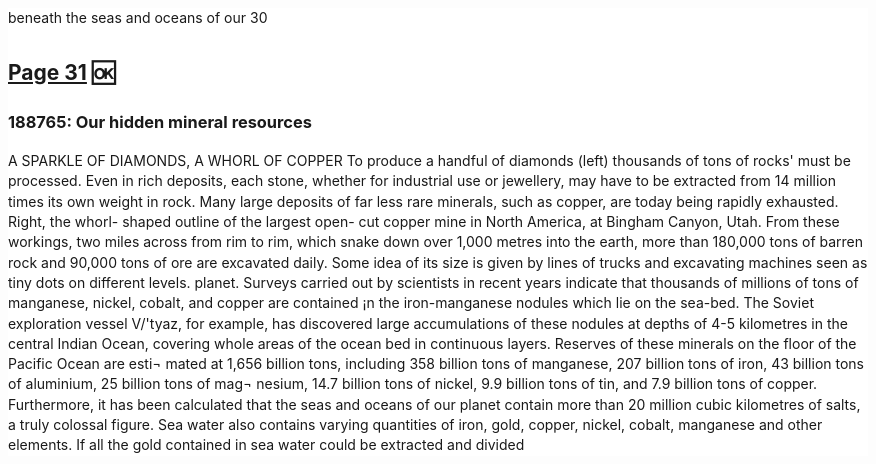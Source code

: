 beneath the seas and oceans of our
30
## [Page 31](https://demo.humlab.umu.se/courier/049648engo.pdf#page=31) 🆗
### 188765: Our hidden mineral resources
A SPARKLE
OF DIAMONDS,
A WHORL
OF COPPER
To produce a handful of diamonds
(left) thousands of tons of rocks'
must be processed. Even in rich
deposits, each stone, whether for
industrial use or jewellery, may have
to be extracted from 14 million times
its own weight in rock. Many large
deposits of far less rare minerals,
such as copper, are today being
rapidly exhausted. Right, the whorl-
shaped outline of the largest open-
cut copper mine in North America,
at Bingham Canyon, Utah. From
these workings, two miles across
from rim to rim, which snake down
over 1,000 metres into the earth,
more than 180,000 tons of barren
rock and 90,000 tons of ore are
excavated daily. Some idea of its
size is given by lines of trucks and
excavating machines seen as tiny
dots on different levels.
planet. Surveys carried out by
scientists in recent years indicate that
thousands of millions of tons of
manganese, nickel, cobalt, and copper
are contained ¡n the iron-manganese
nodules which lie on the sea-bed.
The Soviet exploration vessel V/'tyaz,
for example, has discovered large
accumulations of these nodules at
depths of 4-5 kilometres in the central
Indian Ocean, covering whole areas
of the ocean bed in continuous layers.
Reserves of these minerals on the
floor of the Pacific Ocean are esti¬
mated at 1,656 billion tons, including
358 billion tons of manganese, 207
billion tons of iron, 43 billion tons of
aluminium, 25 billion tons of mag¬
nesium, 14.7 billion tons of nickel,
9.9 billion tons of tin, and 7.9 billion
tons of copper.
Furthermore, it has been calculated
that the seas and oceans of our planet
contain more than 20 million cubic
kilometres of salts, a truly colossal
figure. Sea water also contains
varying quantities of iron, gold, copper,
nickel, cobalt, manganese and other
elements.
If all the gold contained in sea
water could be extracted and divided